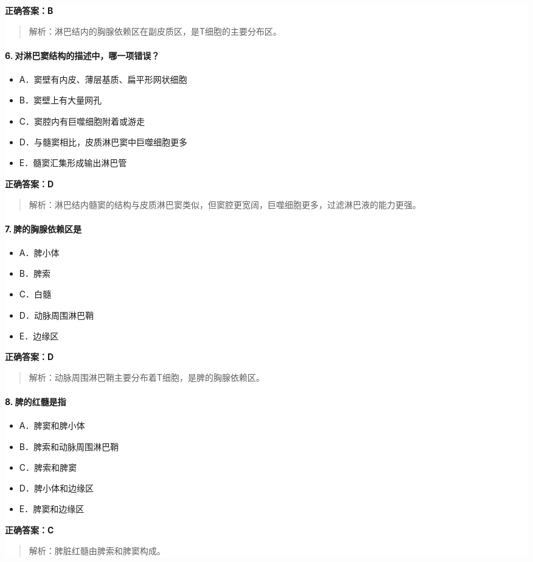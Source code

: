 **正确答案：B**

> 解析：淋巴结内的胸腺依赖区在副皮质区，是T细胞的主要分布区。







#### 6. 对淋巴窦结构的描述中，哪一项错误？

* A．窦壁有内皮、薄层基质、扁平形网状细胞

* B．窦壁上有大量网孔

* C．窦腔内有巨噬细胞附着或游走

* D．与髓窦相比，皮质淋巴窦中巨噬细胞更多

* E．髓窦汇集形成输出淋巴管

**正确答案：D**

> 解析：淋巴结内髓窦的结构与皮质淋巴窦类似，但窦腔更宽阔，巨噬细胞更多，过滤淋巴液的能力更强。







#### 7. 脾的胸腺依赖区是

* A．脾小体

* B．脾索

* C．白髓

* D．动脉周围淋巴鞘

* E．边缘区

**正确答案：D**

> 解析：动脉周围淋巴鞘主要分布着T细胞，是脾的胸腺依赖区。







#### 8. 脾的红髓是指

* A．脾窦和脾小体

* B．脾索和动脉周围淋巴鞘

* C．脾索和脾窦

* D．脾小体和边缘区

* E．脾窦和边缘区

**正确答案：C**

> 解析：脾脏红髓由脾索和脾窦构成。
